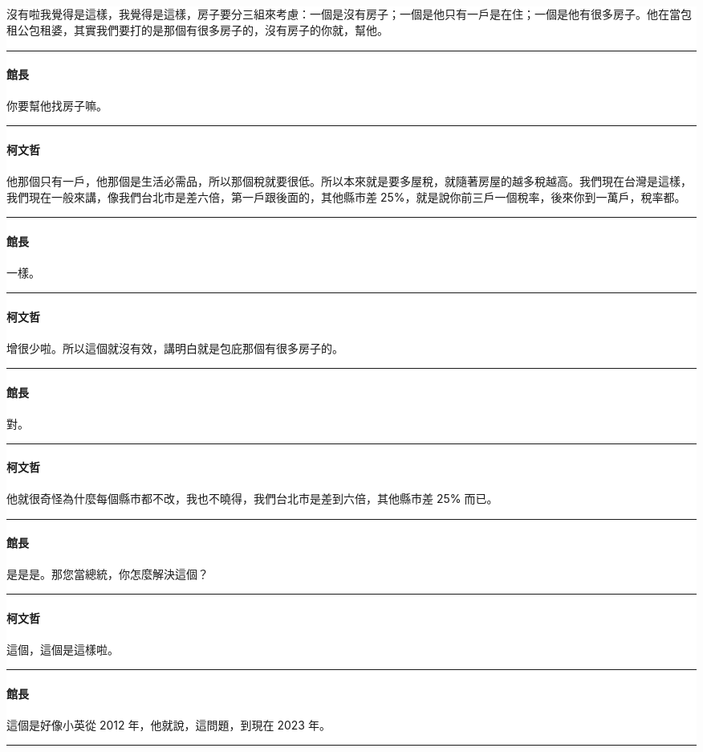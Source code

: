 沒有啦我覺得是這樣，我覺得是這樣，房子要分三組來考慮：一個是沒有房子；一個是他只有一戶是在住；一個是他有很多房子。他在當包租公包租婆，其實我們要打的是那個有很多房子的，沒有房子的你就，幫他。

---

#### 館長

你要幫他找房子嘛。

---

#### 柯文哲

他那個只有一戶，他那個是生活必需品，所以那個稅就要很低。所以本來就是要多屋稅，就隨著房屋的越多稅越高。我們現在台灣是這樣，我們現在一般來講，像我們台北市是差六倍，第一戶跟後面的，其他縣市差 25%，就是說你前三戶一個稅率，後來你到一萬戶，稅率都。

---

#### 館長

一樣。

---

#### 柯文哲

增很少啦。所以這個就沒有效，講明白就是包庇那個有很多房子的。

---

#### 館長

對。

---

#### 柯文哲

他就很奇怪為什麼每個縣市都不改，我也不曉得，我們台北市是差到六倍，其他縣市差 25% 而已。

---

#### 館長

是是是。那您當總統，你怎麼解決這個？

---

#### 柯文哲

這個，這個是這樣啦。

---

#### 館長

這個是好像小英從 2012 年，他就說，這問題，到現在 2023 年。

---
